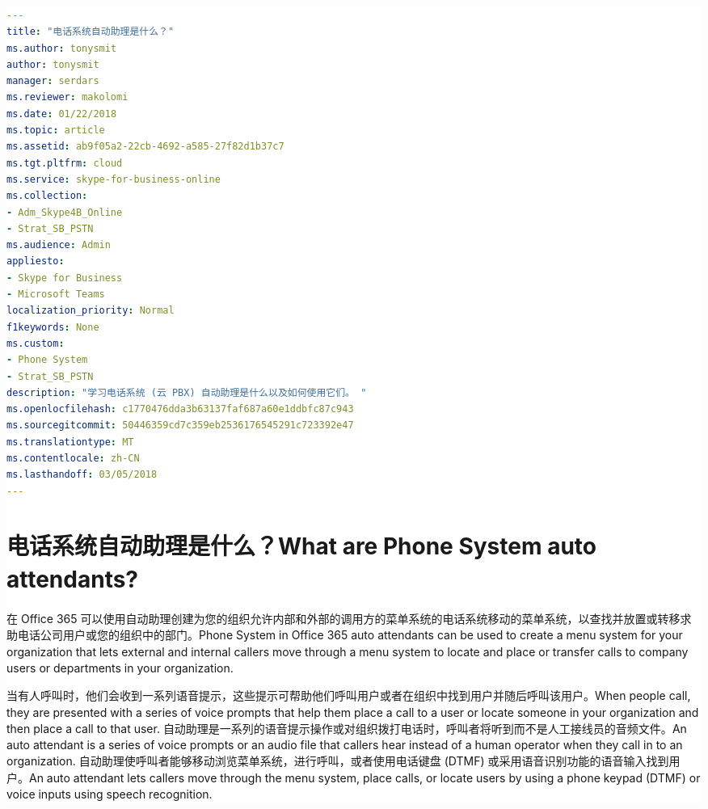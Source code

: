 ```yaml
---
title: "电话系统自动助理是什么？"
ms.author: tonysmit
author: tonysmit
manager: serdars
ms.reviewer: makolomi
ms.date: 01/22/2018
ms.topic: article
ms.assetid: ab9f05a2-22cb-4692-a585-27f82d1b37c7
ms.tgt.pltfrm: cloud
ms.service: skype-for-business-online
ms.collection:
- Adm_Skype4B_Online
- Strat_SB_PSTN
ms.audience: Admin
appliesto:
- Skype for Business
- Microsoft Teams
localization_priority: Normal
f1keywords: None
ms.custom:
- Phone System
- Strat_SB_PSTN
description: "学习电话系统 (云 PBX) 自动助理是什么以及如何使用它们。 "
ms.openlocfilehash: c1770476dda3b63137faf687a60e1ddbfc87c943
ms.sourcegitcommit: 50446359cd7c359eb2536176545291c723392e47
ms.translationtype: MT
ms.contentlocale: zh-CN
ms.lasthandoff: 03/05/2018
---
```

# <a name="what-are-phone-system-auto-attendants"></a><span data-ttu-id="4dde0-103">电话系统自动助理是什么？</span><span class="sxs-lookup"><span data-stu-id="4dde0-103">What are Phone System auto attendants?</span></span>

<span data-ttu-id="4dde0-104">在 Office 365 可以使用自动助理创建为您的组织允许内部和外部的调用方的菜单系统的电话系统移动的菜单系统，以查找并放置或转移求助电话公司用户或您的组织中的部门。</span><span class="sxs-lookup"><span data-stu-id="4dde0-104">Phone System in Office 365 auto attendants can be used to create a menu system for your organization that lets external and internal callers move through a menu system to locate and place or transfer calls to company users or departments in your organization.</span></span>
  
<span data-ttu-id="4dde0-105">当有人呼叫时，他们会收到一系列语音提示，这些提示可帮助他们呼叫用户或者在组织中找到用户并随后呼叫该用户。</span><span class="sxs-lookup"><span data-stu-id="4dde0-105">When people call, they are presented with a series of voice prompts that help them place a call to a user or locate someone in your organization and then place a call to that user.</span></span> <span data-ttu-id="4dde0-106">自动助理是一系列的语音提示操作或对组织拨打电话时，呼叫者将听到而不是人工接线员的音频文件。</span><span class="sxs-lookup"><span data-stu-id="4dde0-106">An auto attendant is a series of voice prompts or an audio file that callers hear instead of a human operator when they call in to an organization.</span></span> <span data-ttu-id="4dde0-107">自动助理使呼叫者能够移动浏览菜单系统，进行呼叫，或者使用电话键盘 (DTMF) 或采用语音识别功能的语音输入找到用户。</span><span class="sxs-lookup"><span data-stu-id="4dde0-107">An auto attendant lets callers move through the menu system, place calls, or locate users by using a phone keypad (DTMF) or voice inputs using speech recognition.</span></span> 
  